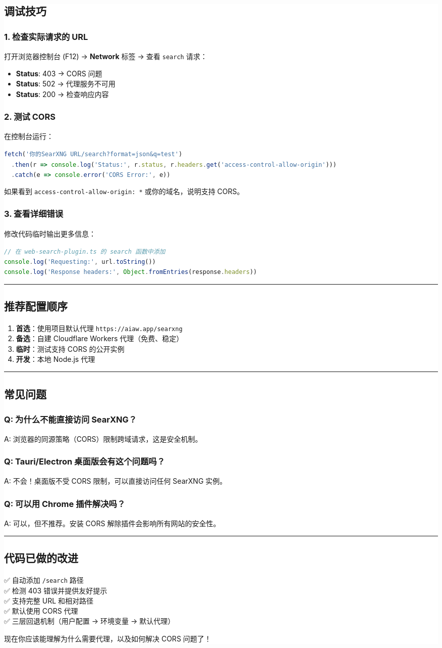
## 调试技巧

### 1. 检查实际请求的 URL

打开浏览器控制台 (F12) → **Network** 标签 → 查看 `search` 请求：
- **Status**: 403 → CORS 问题
- **Status**: 502 → 代理服务不可用
- **Status**: 200 → 检查响应内容

### 2. 测试 CORS

在控制台运行：
```javascript
fetch('你的SearXNG URL/search?format=json&q=test')
  .then(r => console.log('Status:', r.status, r.headers.get('access-control-allow-origin')))
  .catch(e => console.error('CORS Error:', e))
```

如果看到 `access-control-allow-origin: *` 或你的域名，说明支持 CORS。

### 3. 查看详细错误

修改代码临时输出更多信息：
```javascript
// 在 web-search-plugin.ts 的 search 函数中添加
console.log('Requesting:', url.toString())
console.log('Response headers:', Object.fromEntries(response.headers))
```

---

## 推荐配置顺序

1. **首选**：使用项目默认代理 `https://aiaw.app/searxng`
2. **备选**：自建 Cloudflare Workers 代理（免费、稳定）
3. **临时**：测试支持 CORS 的公开实例
4. **开发**：本地 Node.js 代理

---

## 常见问题

### Q: 为什么不能直接访问 SearXNG？
A: 浏览器的同源策略（CORS）限制跨域请求，这是安全机制。

### Q: Tauri/Electron 桌面版会有这个问题吗？
A: 不会！桌面版不受 CORS 限制，可以直接访问任何 SearXNG 实例。

### Q: 可以用 Chrome 插件解决吗？
A: 可以，但不推荐。安装 CORS 解除插件会影响所有网站的安全性。

---

## 代码已做的改进

✅ 自动添加 `/search` 路径  
✅ 检测 403 错误并提供友好提示  
✅ 支持完整 URL 和相对路径  
✅ 默认使用 CORS 代理  
✅ 三层回退机制（用户配置 → 环境变量 → 默认代理）

现在你应该能理解为什么需要代理，以及如何解决 CORS 问题了！
